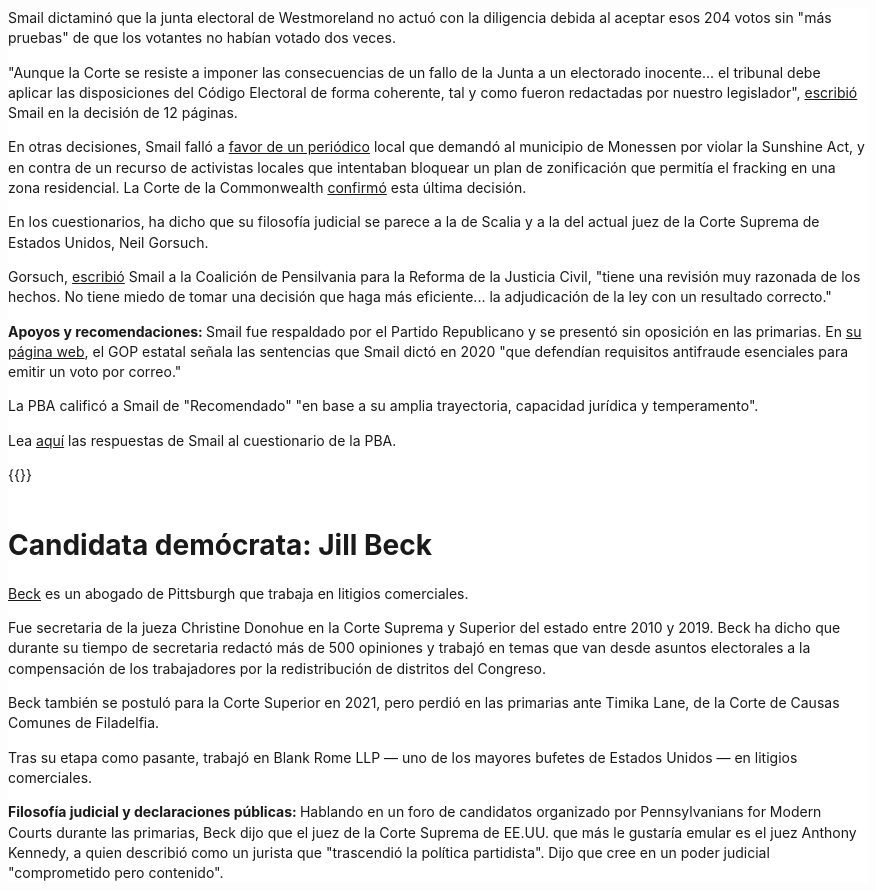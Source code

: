 Smail dictaminó que la junta electoral de Westmoreland no actuó con la diligencia debida al aceptar esos 204 votos sin &#34;más pruebas&#34; de que los votantes no habían votado dos veces.

&#34;Aunque la Corte se resiste a imponer las consecuencias de un fallo de la Junta a un electorado inocente... el tribunal debe aplicar las disposiciones del Código Electoral de forma coherente, tal y como fueron redactadas por nuestro legislador&#34;, <a href="https://www.pacourts.us/Storage/media/pdfs/20210604/011455-file-10674.pdf">escribió</a> Smail en la decisión de 12 páginas.

En otras decisiones, Smail falló a <a href="https://www.openrecords.pa.gov/Documents/CCP_Westmoreland_Sunshine_Act.pdf">favor de un periódico</a> local que demandó al municipio de Monessen por violar la Sunshine Act, y en contra de un recurso de activistas locales que intentaban bloquear un plan de zonificación que permitía el fracking en una zona residencial. La Corte de la Commonwealth <a href="https://casetext.com/case/protect-pt-v-penn-twp-zoning-hearing-bd-2">confirmó</a> esta última decisión.

En los cuestionarios, ha dicho que su filosofía judicial se parece a la de Scalia y a la del actual juez de la Corte Suprema de Estados Unidos, Neil Gorsuch.

Gorsuch, <a href="https://paforciviljusticereform.org/wp-content/uploads/2023/03/Commonwealth-and-Superior-Questionnaire-Completed-Judge-Smail.pdf">escribió</a> Smail a la Coalición de Pensilvania para la Reforma de la Justicia Civil, &#34;tiene una revisión muy razonada de los hechos. No tiene miedo de tomar una decisión que haga más eficiente... la adjudicación de la ley con un resultado correcto.&#34;

<strong>Apoyos y recomendaciones: </strong>Smail fue respaldado por el Partido Republicano y se presentó sin oposición en las primarias. En <a href="https://pagop.org/home/about/candidates/">su página web</a>, el GOP estatal señala las sentencias que Smail dictó en 2020 &#34;que defendían requisitos antifraude esenciales para emitir un voto por correo.&#34;

La PBA calificó a Smail de &#34;Recomendado&#34; &#34;en base a su amplia trayectoria, capacidad jurídica y temperamento&#34;.

Lea <a href="https://www.pabar.org/public/news%20releases/23jec/HarrySmailSuperior.pdf">aquí</a> las respuestas de Smail al cuestionario de la PBA.

{{<picture src="external/sxnqaw79kgx69bsdewceb9sxd8.png" description="Jill Beck" caption="La candidata demócrata a la Corte Superior, Jill Beck." credit="Via candidate Facebook page">}}

<h1 id="spl-heading-5">Candidata demócrata: Jill Beck</h1>

<a href="https://twitter.com/ElectJillBeck?ref_src=twsrc%5Egoogle%7Ctwcamp%5Eserp%7Ctwgr%5Eauthor">Beck</a> es un abogado de Pittsburgh que trabaja en litigios comerciales.

Fue secretaria de la jueza Christine Donohue en la Corte Suprema y Superior del estado entre 2010 y 2019. Beck ha dicho que durante su tiempo de secretaria redactó más de 500 opiniones y trabajó en temas que van desde asuntos electorales a la compensación de los trabajadores por la redistribución de distritos del Congreso.

Beck también se postuló para la Corte Superior en 2021, pero perdió en las primarias ante Timika Lane, de la Corte de Causas Comunes de Filadelfia.

Tras su etapa como pasante, trabajó en Blank Rome LLP — uno de los mayores bufetes de Estados Unidos — en litigios comerciales.

<strong>Filosofía judicial y declaraciones públicas: </strong>Hablando en un foro de candidatos organizado por Pennsylvanians for Modern Courts durante las primarias, Beck dijo que el juez de la Corte Suprema de EE.UU. que más le gustaría emular es el juez Anthony Kennedy, a quien describió como un jurista que &#34;trascendió la política partidista&#34;. Dijo que cree en un poder judicial &#34;comprometido pero contenido&#34;.
